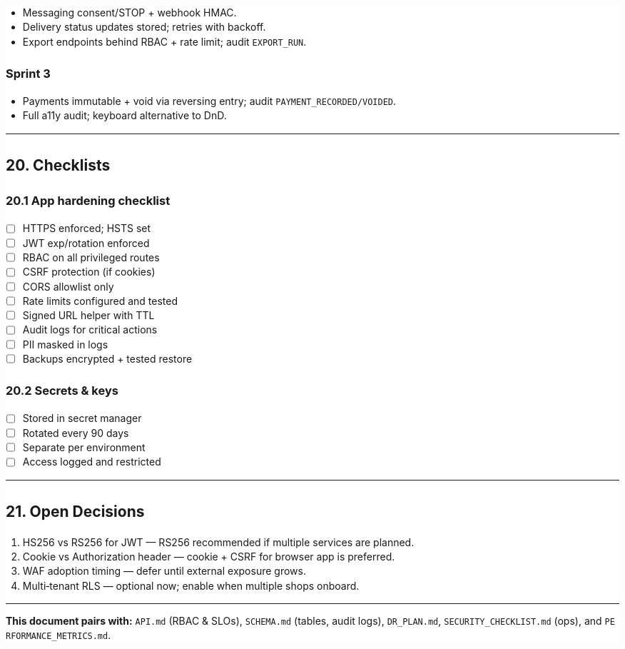 * Messaging consent/STOP + webhook HMAC.
* Delivery status updates stored; retries with backoff.
* Export endpoints behind RBAC + rate limit; audit `EXPORT_RUN`.

### Sprint 3

* Payments immutable + void via reversing entry; audit `PAYMENT_RECORDED/VOIDED`.
* Full a11y audit; keyboard alternative to DnD.

---

## 20. Checklists

### 20.1 App hardening checklist

* [ ] HTTPS enforced; HSTS set
* [ ] JWT exp/rotation enforced
* [ ] RBAC on all privileged routes
* [ ] CSRF protection (if cookies)
* [ ] CORS allowlist only
* [ ] Rate limits configured and tested
* [ ] Signed URL helper with TTL
* [ ] Audit logs for critical actions
* [ ] PII masked in logs
* [ ] Backups encrypted + tested restore

### 20.2 Secrets & keys

* [ ] Stored in secret manager
* [ ] Rotated every 90 days
* [ ] Separate per environment
* [ ] Access logged and restricted

---

## 21. Open Decisions

1. HS256 vs RS256 for JWT — RS256 recommended if multiple services are planned.
2. Cookie vs Authorization header — cookie + CSRF for browser app is preferred.
3. WAF adoption timing — defer until external exposure grows.
4. Multi‑tenant RLS — optional now; enable when multiple shops onboard.

---

**This document pairs with:** `API.md` (RBAC & SLOs), `SCHEMA.md` (tables, audit logs), `DR_PLAN.md`, `SECURITY_CHECKLIST.md` (ops), and `PERFORMANCE_METRICS.md`.
